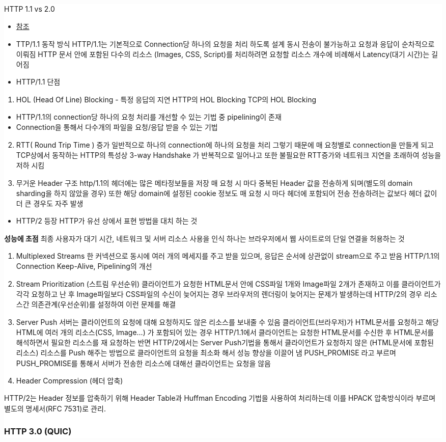 HTTP 1.1 vs 2.0

- [참조](https://ijbgo.tistory.com/26)

- TTP/1.1 동작 방식
HTTP/1.1는 기본적으로 Connection당 하나의 요청을 처리 하도록 설계
동시 전송이 불가능하고 요청과 응답이 순차적으로 이뤄짐
HTTP 문서 안에 포함된 다수의 리소스 (Images, CSS, Script)를 처리하려면 요청할 리소스 개수에 비례해서 Latency(대기 시간)는 길어짐

- HTTP/1.1 단점
1. HOL (Head Of Line) Blocking - 특정 응답의 지연
HTTP의 HOL Blocking
TCP의 HOL Blocking
- HTTP/1.1의 connection당 하나의 요청 처리를 개선할 수 있는 기법 중 pipelining이 존재 
- Connection을 통해서 다수개의 파일을 요청/응답 받을 수 있는 기법

2.  RTT( Round Trip Time ) 증가
일반적으로 하나의 connection에 하나의 요청을 처리
그렇기 때문에 매 요청별로 connection을 만들게 되고 TCP상에서 동작하는 HTTP의 특성상 3-way Handshake 가 반복적으로 일어나고
또한 불필요한 RTT증가와 네트워크 지연을 초래하여 성능을 저하 시킴

3.  무거운 Header 구조
http/1.1의 헤더에는 많은 메타정보들을 저장
매 요청 시 마다 중복된 Header 값을 전송하게 되며(별도의 domain sharding을 하지 않았을 경우) 
또한 해당 domain에 설정된 cookie 정보도 매 요청 시 마다 헤더에 포함되어 전송
전송하려는 값보다 헤더 값이 더 큰 경우도 자주 발생

- HTTP/2 등장
HTTP가 유선 상에서 표현 방법을 대치 하는 것

**성능에 초점**
최종 사용자가 대기 시간, 네트워크 및 서버 리소스 사용을 인식
하나는 브라우저에서 웹 사이트로의 단일 연결을 허용하는 것

1. Multiplexed Streams
한 커넥션으로 동시에 여러 개의 메세지를 주고 받을 있으며, 응답은 순서에 상관없이 stream으로 주고 받음
HTTP/1.1의 Connection Keep-Alive, Pipelining의 개선

2. Stream Prioritization (스트림 우선순위)
클라이언트가 요청한 HTML문서 안에 CSS파일 1개와 Image파일 2개가 존재하고 
이를 클라이언트가 각각 요청하고 난 후 Image파일보다 CSS파일의 수신이 늦어지는 경우 브라우저의 
렌더링이 늦어지는 문제가 발생하는데 HTTP/2의 경우 리소스간 의존관계(우선순위)를 설정하여 이런 문제를 해결

3. Server Push
서버는 클라이언트의 요청에 대해 요청하지도 않은 리소스를 보내줄 수 있음
클라이언트(브라우저)가 HTML문서를 요청하고 해당 HTML에 여러 개의 리소스(CSS, Image...) 가 포함되어 
있는 경우 HTTP/1.1에서 클라이언트는 요청한 HTML문서를 수신한 후  HTML문서를 해석하면서 필요한
리소스를 재 요청하는 반면 HTTP/2에서는 Server Push기법을 통해서 클라이언트가 요청하지 않은
(HTML문서에 포함된 리소스) 리소스를 Push 해주는 방법으로 클라이언트의 요청을 최소화 해서 성능 향상을 이끌어 냄
PUSH_PROMISE 라고 부르며 PUSH_PROMISE를 통해서 서버가 전송한 리소스에 대해선 클라이언트는 요청을 않음

4. Header Compression (헤더 압축)

HTTP/2는 Header 정보를 압축하기 위해 Header Table과 Huffman Encoding 기법을 사용하여 처리하는데
이를 HPACK 압축방식이라 부르며 별도의 명세서(RFC 7531)로 관리.

### HTTP 3.0 (QUIC)
